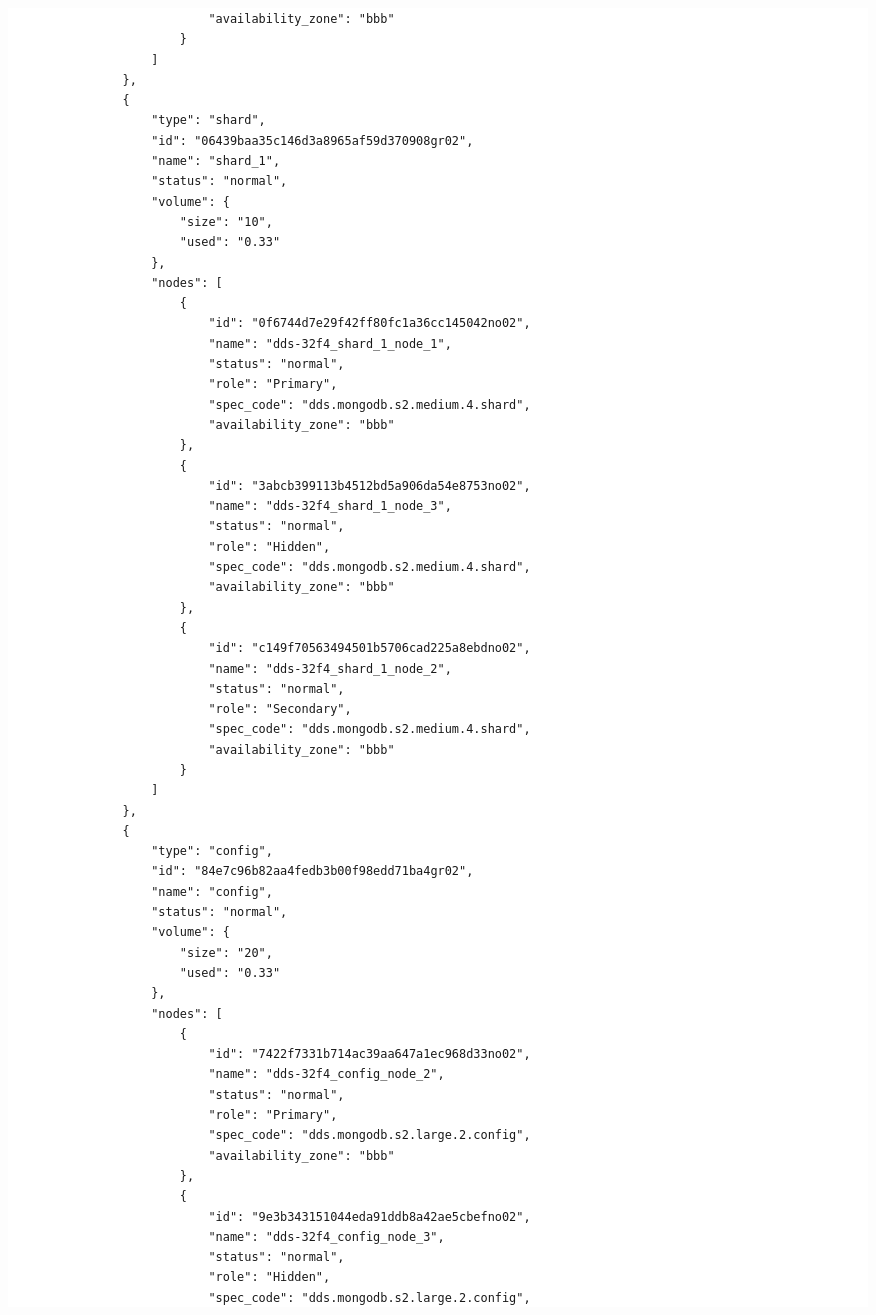                                 "availability_zone": "bbb"
                            }
                        ]
                    },
                    {
                        "type": "shard",
                        "id": "06439baa35c146d3a8965af59d370908gr02",
                        "name": "shard_1",
                        "status": "normal",
                        "volume": {
                            "size": "10",
                            "used": "0.33"
                        },
                        "nodes": [
                            {
                                "id": "0f6744d7e29f42ff80fc1a36cc145042no02",
                                "name": "dds-32f4_shard_1_node_1",
                                "status": "normal",
                                "role": "Primary",
                                "spec_code": "dds.mongodb.s2.medium.4.shard",
                                "availability_zone": "bbb"
                            },
                            {
                                "id": "3abcb399113b4512bd5a906da54e8753no02",
                                "name": "dds-32f4_shard_1_node_3",
                                "status": "normal",
                                "role": "Hidden",
                                "spec_code": "dds.mongodb.s2.medium.4.shard",
                                "availability_zone": "bbb"
                            },
                            {
                                "id": "c149f70563494501b5706cad225a8ebdno02",
                                "name": "dds-32f4_shard_1_node_2",
                                "status": "normal",
                                "role": "Secondary",
                                "spec_code": "dds.mongodb.s2.medium.4.shard",
                                "availability_zone": "bbb"
                            }
                        ]
                    },
                    {
                        "type": "config",
                        "id": "84e7c96b82aa4fedb3b00f98edd71ba4gr02",
                        "name": "config",
                        "status": "normal",
                        "volume": {
                            "size": "20",
                            "used": "0.33"
                        },
                        "nodes": [
                            {
                                "id": "7422f7331b714ac39aa647a1ec968d33no02",
                                "name": "dds-32f4_config_node_2",
                                "status": "normal",
                                "role": "Primary",
                                "spec_code": "dds.mongodb.s2.large.2.config",
                                "availability_zone": "bbb"
                            },
                            {
                                "id": "9e3b343151044eda91ddb8a42ae5cbefno02",
                                "name": "dds-32f4_config_node_3",
                                "status": "normal",
                                "role": "Hidden",
                                "spec_code": "dds.mongodb.s2.large.2.config",